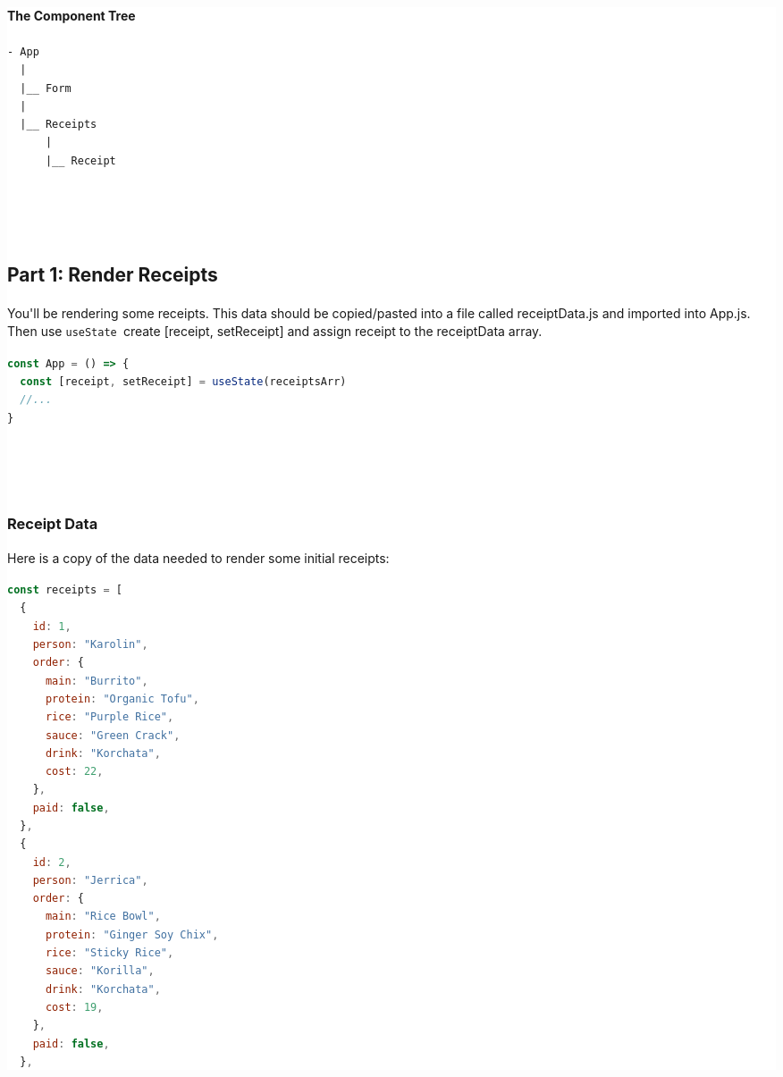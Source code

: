 #### The Component Tree

```shell
- App
  |
  |__ Form
  |
  |__ Receipts
      |
      |__ Receipt

```

<br>
<br>
<br>

## Part 1: Render Receipts

You'll be rendering some receipts. This data should be copied/pasted into a file called receiptData.js and imported into App.js. Then use `useState `create [receipt, setReceipt] and assign receipt to the receiptData array.

```js
const App = () => {
  const [receipt, setReceipt] = useState(receiptsArr)
  //...
}
```

<br>
<br>
<br>

### Receipt Data

Here is a copy of the data needed to render some initial receipts:

```js
const receipts = [
  {
    id: 1,
    person: "Karolin",
    order: {
      main: "Burrito",
      protein: "Organic Tofu",
      rice: "Purple Rice",
      sauce: "Green Crack",
      drink: "Korchata",
      cost: 22,
    },
    paid: false,
  },
  {
    id: 2,
    person: "Jerrica",
    order: {
      main: "Rice Bowl",
      protein: "Ginger Soy Chix",
      rice: "Sticky Rice",
      sauce: "Korilla",
      drink: "Korchata",
      cost: 19,
    },
    paid: false,
  },
```